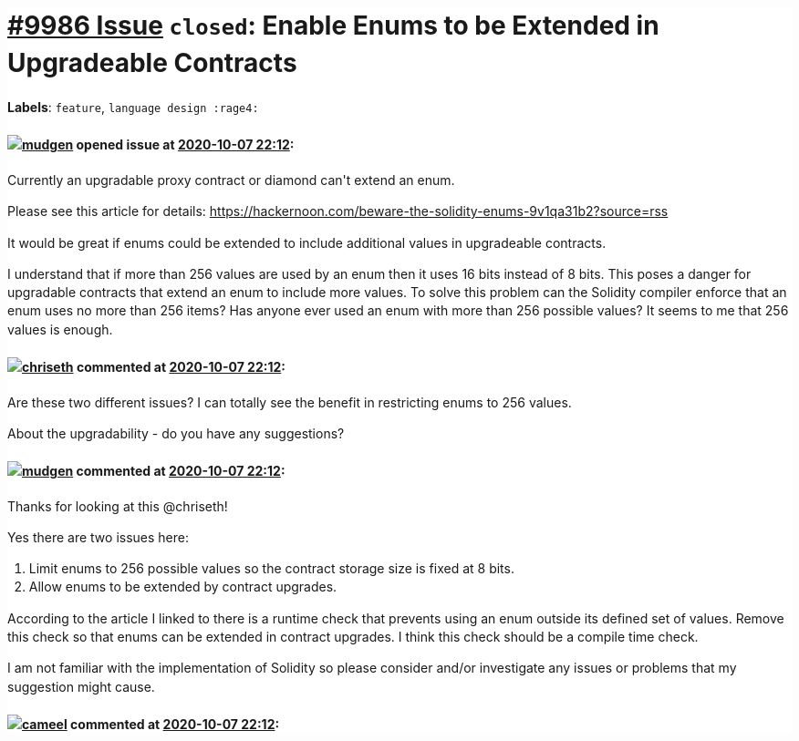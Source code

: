 # [\#9986 Issue](https://github.com/ethereum/solidity/issues/9986) `closed`: Enable Enums to be Extended in Upgradeable Contracts
**Labels**: `feature`, `language design :rage4:`


#### <img src="https://avatars.githubusercontent.com/u/49092?u=e839203b6d7460e1a1907d4d8071a7fe351dce67&v=4" width="50">[mudgen](https://github.com/mudgen) opened issue at [2020-10-07 22:12](https://github.com/ethereum/solidity/issues/9986):

Currently an upgradable proxy contract or diamond can't extend an enum.

Please see this article for details: https://hackernoon.com/beware-the-solidity-enums-9v1qa31b2?source=rss

It would be great if enums could be extended to include additional values in upgradeable contracts.

I understand that if more than 256 values are used by an enum then it uses 16 bits instead of 8 bits.   This poses a danger for upgradable contracts that extend an enum to include more values. To solve this problem can the Solidity compiler enforce that an enum uses no more than 256 items?   Has anyone ever used an enum with more than 256 possible values?  It seems to me that 256 values is enough.

#### <img src="https://avatars.githubusercontent.com/u/9073706?v=4" width="50">[chriseth](https://github.com/chriseth) commented at [2020-10-07 22:12](https://github.com/ethereum/solidity/issues/9986#issuecomment-705542306):

Are these two different issues? I can totally see the benefit in restricting enums to 256 values.

About the upgradability - do you have any suggestions?

#### <img src="https://avatars.githubusercontent.com/u/49092?u=e839203b6d7460e1a1907d4d8071a7fe351dce67&v=4" width="50">[mudgen](https://github.com/mudgen) commented at [2020-10-07 22:12](https://github.com/ethereum/solidity/issues/9986#issuecomment-705581994):

Thanks for looking at this @chriseth!

Yes there are two issues here:
1. Limit enums to 256 possible values so the contract storage size is fixed at 8 bits. 
2. Allow enums to be extended by contract upgrades.

According to the article I linked to there is a runtime check that prevents using an enum outside its defined set of values.  Remove this check so that enums can be extended in contract upgrades.   I think this check should be a compile time check. 

I am not familiar with the implementation of Solidity so please consider and/or investigate any issues or problems that my suggestion might cause.

#### <img src="https://avatars.githubusercontent.com/u/137030?v=4" width="50">[cameel](https://github.com/cameel) commented at [2020-10-07 22:12](https://github.com/ethereum/solidity/issues/9986#issuecomment-708479414):
